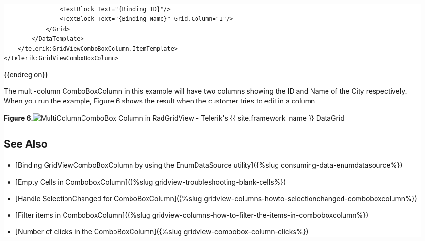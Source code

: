 	                <TextBlock Text="{Binding ID}"/>
	                <TextBlock Text="{Binding Name}" Grid.Column="1"/>
	            </Grid>
	        </DataTemplate>
	    </telerik:GridViewComboBoxColumn.ItemTemplate>
	</telerik:GridViewComboBoxColumn>
	
{{endregion}}

The multi-column ComboBoxColumn in this example will have two columns showing the ID and Name of the City respectively. When you run the example, Figure 6 shows the result when the customer tries to edit in a column.

__Figure 6.__![MultiColumnComboBox Column in RadGridView - Telerik's {{ site.framework_name }} DataGrid](images/gridview_multi_column_combo.png)

## See Also

 * [Binding GridViewComboBoxColumn by using the EnumDataSource utility]({%slug consuming-data-enumdatasource%})

 * [Empty Cells in ComboboxColumn]({%slug gridview-troubleshooting-blank-cells%})

 * [Handle SelectionChanged for ComboBoxColumn]({%slug gridview-columns-howto-selectionchanged-comboboxcolumn%})
  
 * [Filter items in ComboboxColumn]({%slug gridview-columns-how-to-filter-the-items-in-comboboxcolumn%})

 * [Number of clicks in the ComboBoxColumn]({%slug gridview-combobox-column-clicks%})
  
